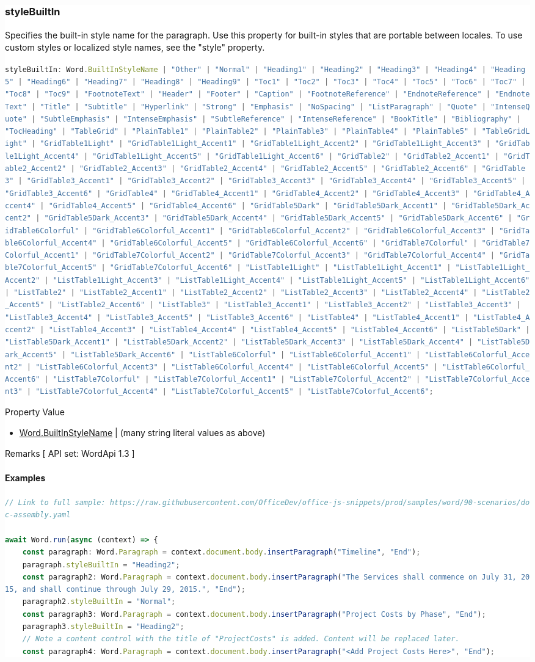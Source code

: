 ### styleBuiltIn
Specifies the built-in style name for the paragraph. Use this property for built-in styles that are portable between locales. To use custom styles or localized style names, see the "style" property.

```typescript
styleBuiltIn: Word.BuiltInStyleName | "Other" | "Normal" | "Heading1" | "Heading2" | "Heading3" | "Heading4" | "Heading5" | "Heading6" | "Heading7" | "Heading8" | "Heading9" | "Toc1" | "Toc2" | "Toc3" | "Toc4" | "Toc5" | "Toc6" | "Toc7" | "Toc8" | "Toc9" | "FootnoteText" | "Header" | "Footer" | "Caption" | "FootnoteReference" | "EndnoteReference" | "EndnoteText" | "Title" | "Subtitle" | "Hyperlink" | "Strong" | "Emphasis" | "NoSpacing" | "ListParagraph" | "Quote" | "IntenseQuote" | "SubtleEmphasis" | "IntenseEmphasis" | "SubtleReference" | "IntenseReference" | "BookTitle" | "Bibliography" | "TocHeading" | "TableGrid" | "PlainTable1" | "PlainTable2" | "PlainTable3" | "PlainTable4" | "PlainTable5" | "TableGridLight" | "GridTable1Light" | "GridTable1Light_Accent1" | "GridTable1Light_Accent2" | "GridTable1Light_Accent3" | "GridTable1Light_Accent4" | "GridTable1Light_Accent5" | "GridTable1Light_Accent6" | "GridTable2" | "GridTable2_Accent1" | "GridTable2_Accent2" | "GridTable2_Accent3" | "GridTable2_Accent4" | "GridTable2_Accent5" | "GridTable2_Accent6" | "GridTable3" | "GridTable3_Accent1" | "GridTable3_Accent2" | "GridTable3_Accent3" | "GridTable3_Accent4" | "GridTable3_Accent5" | "GridTable3_Accent6" | "GridTable4" | "GridTable4_Accent1" | "GridTable4_Accent2" | "GridTable4_Accent3" | "GridTable4_Accent4" | "GridTable4_Accent5" | "GridTable4_Accent6" | "GridTable5Dark" | "GridTable5Dark_Accent1" | "GridTable5Dark_Accent2" | "GridTable5Dark_Accent3" | "GridTable5Dark_Accent4" | "GridTable5Dark_Accent5" | "GridTable5Dark_Accent6" | "GridTable6Colorful" | "GridTable6Colorful_Accent1" | "GridTable6Colorful_Accent2" | "GridTable6Colorful_Accent3" | "GridTable6Colorful_Accent4" | "GridTable6Colorful_Accent5" | "GridTable6Colorful_Accent6" | "GridTable7Colorful" | "GridTable7Colorful_Accent1" | "GridTable7Colorful_Accent2" | "GridTable7Colorful_Accent3" | "GridTable7Colorful_Accent4" | "GridTable7Colorful_Accent5" | "GridTable7Colorful_Accent6" | "ListTable1Light" | "ListTable1Light_Accent1" | "ListTable1Light_Accent2" | "ListTable1Light_Accent3" | "ListTable1Light_Accent4" | "ListTable1Light_Accent5" | "ListTable1Light_Accent6" | "ListTable2" | "ListTable2_Accent1" | "ListTable2_Accent2" | "ListTable2_Accent3" | "ListTable2_Accent4" | "ListTable2_Accent5" | "ListTable2_Accent6" | "ListTable3" | "ListTable3_Accent1" | "ListTable3_Accent2" | "ListTable3_Accent3" | "ListTable3_Accent4" | "ListTable3_Accent5" | "ListTable3_Accent6" | "ListTable4" | "ListTable4_Accent1" | "ListTable4_Accent2" | "ListTable4_Accent3" | "ListTable4_Accent4" | "ListTable4_Accent5" | "ListTable4_Accent6" | "ListTable5Dark" | "ListTable5Dark_Accent1" | "ListTable5Dark_Accent2" | "ListTable5Dark_Accent3" | "ListTable5Dark_Accent4" | "ListTable5Dark_Accent5" | "ListTable5Dark_Accent6" | "ListTable6Colorful" | "ListTable6Colorful_Accent1" | "ListTable6Colorful_Accent2" | "ListTable6Colorful_Accent3" | "ListTable6Colorful_Accent4" | "ListTable6Colorful_Accent5" | "ListTable6Colorful_Accent6" | "ListTable7Colorful" | "ListTable7Colorful_Accent1" | "ListTable7Colorful_Accent2" | "ListTable7Colorful_Accent3" | "ListTable7Colorful_Accent4" | "ListTable7Colorful_Accent5" | "ListTable7Colorful_Accent6";
```

Property Value
- [Word.BuiltInStyleName](/en-us/javascript/api/word/word.builtinstylename) | (many string literal values as above)

Remarks
[ API set: WordApi 1.3 ]

#### Examples
```typescript
// Link to full sample: https://raw.githubusercontent.com/OfficeDev/office-js-snippets/prod/samples/word/90-scenarios/doc-assembly.yaml

await Word.run(async (context) => {
    const paragraph: Word.Paragraph = context.document.body.insertParagraph("Timeline", "End");
    paragraph.styleBuiltIn = "Heading2";
    const paragraph2: Word.Paragraph = context.document.body.insertParagraph("The Services shall commence on July 31, 2015, and shall continue through July 29, 2015.", "End");
    paragraph2.styleBuiltIn = "Normal";
    const paragraph3: Word.Paragraph = context.document.body.insertParagraph("Project Costs by Phase", "End");
    paragraph3.styleBuiltIn = "Heading2";
    // Note a content control with the title of "ProjectCosts" is added. Content will be replaced later.
    const paragraph4: Word.Paragraph = context.document.body.insertParagraph("<Add Project Costs Here>", "End");
```